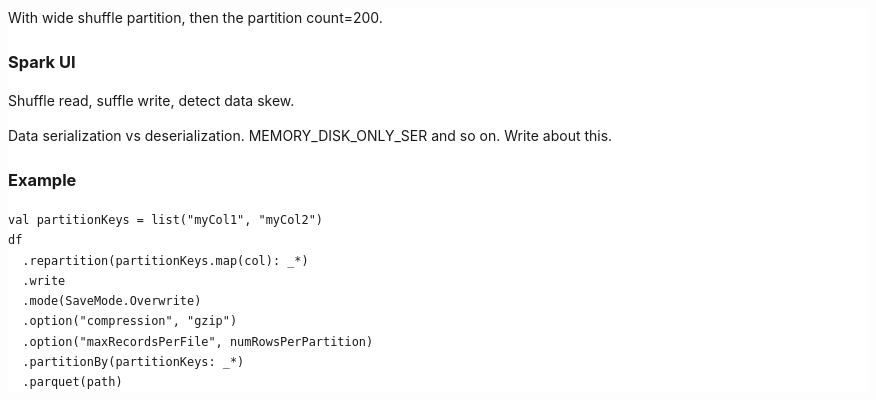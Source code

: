 With wide shuffle partition, then the partition count=200. 


### Spark UI
Shuffle read, suffle write, detect data skew. 


Data serialization vs deserialization. MEMORY_DISK_ONLY_SER and so on. Write about this. 



### Example
```
val partitionKeys = list("myCol1", "myCol2")
df
  .repartition(partitionKeys.map(col): _*)
  .write
  .mode(SaveMode.Overwrite)
  .option("compression", "gzip")
  .option("maxRecordsPerFile", numRowsPerPartition)
  .partitionBy(partitionKeys: _*)
  .parquet(path)
```
